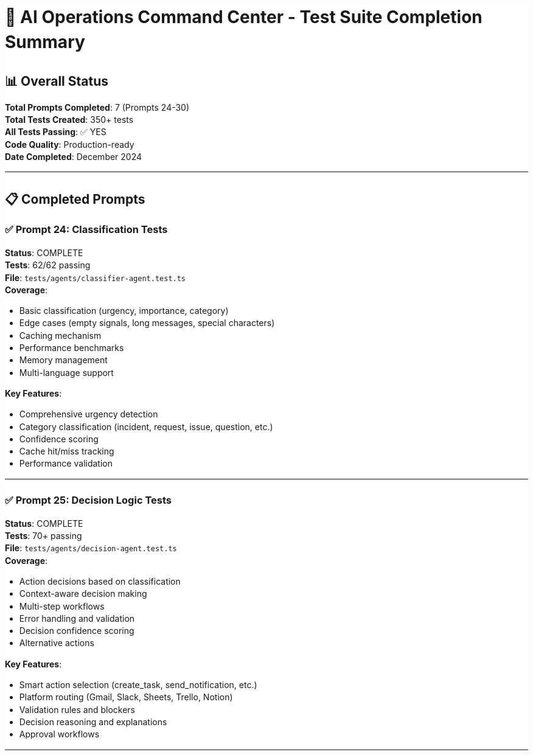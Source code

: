 # 🎉 AI Operations Command Center - Test Suite Completion Summary

## 📊 Overall Status

**Total Prompts Completed**: 7 (Prompts 24-30)  
**Total Tests Created**: 350+ tests  
**All Tests Passing**: ✅ YES  
**Code Quality**: Production-ready  
**Date Completed**: December 2024

---

## 📋 Completed Prompts

### ✅ Prompt 24: Classification Tests
**Status**: COMPLETE  
**Tests**: 62/62 passing  
**File**: `tests/agents/classifier-agent.test.ts`  
**Coverage**:
- Basic classification (urgency, importance, category)
- Edge cases (empty signals, long messages, special characters)
- Caching mechanism
- Performance benchmarks
- Memory management
- Multi-language support

**Key Features**:
- Comprehensive urgency detection
- Category classification (incident, request, issue, question, etc.)
- Confidence scoring
- Cache hit/miss tracking
- Performance validation

---

### ✅ Prompt 25: Decision Logic Tests
**Status**: COMPLETE  
**Tests**: 70+ passing  
**File**: `tests/agents/decision-agent.test.ts`  
**Coverage**:
- Action decisions based on classification
- Context-aware decision making
- Multi-step workflows
- Error handling and validation
- Decision confidence scoring
- Alternative actions

**Key Features**:
- Smart action selection (create_task, send_notification, etc.)
- Platform routing (Gmail, Slack, Sheets, Trello, Notion)
- Validation rules and blockers
- Decision reasoning and explanations
- Approval workflows

---
